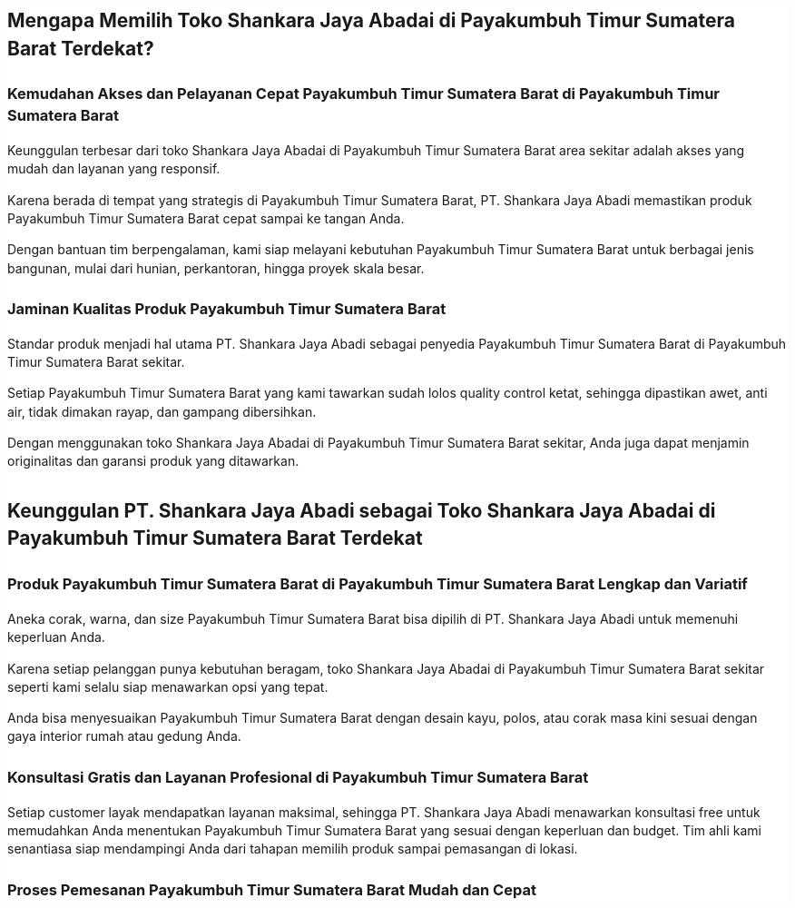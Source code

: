 
## Mengapa Memilih Toko Shankara Jaya Abadai di Payakumbuh Timur Sumatera Barat Terdekat?

### Kemudahan Akses dan Pelayanan Cepat Payakumbuh Timur Sumatera Barat di Payakumbuh Timur Sumatera Barat

Keunggulan terbesar dari toko Shankara Jaya Abadai di Payakumbuh Timur Sumatera Barat area sekitar adalah akses yang mudah dan layanan yang responsif.

Karena berada di tempat yang strategis di Payakumbuh Timur Sumatera Barat, PT. Shankara Jaya Abadi memastikan produk Payakumbuh Timur Sumatera Barat cepat sampai ke tangan Anda.

Dengan bantuan tim berpengalaman, kami siap melayani kebutuhan Payakumbuh Timur Sumatera Barat untuk berbagai jenis bangunan, mulai dari hunian, perkantoran, hingga proyek skala besar.

### Jaminan Kualitas Produk Payakumbuh Timur Sumatera Barat

Standar produk menjadi hal utama PT. Shankara Jaya Abadi sebagai penyedia Payakumbuh Timur Sumatera Barat di Payakumbuh Timur Sumatera Barat sekitar.

Setiap Payakumbuh Timur Sumatera Barat yang kami tawarkan sudah lolos quality control ketat, sehingga dipastikan awet, anti air, tidak dimakan rayap, dan gampang dibersihkan.

Dengan menggunakan toko Shankara Jaya Abadai di Payakumbuh Timur Sumatera Barat sekitar, Anda juga dapat menjamin originalitas dan garansi produk yang ditawarkan.

## Keunggulan PT. Shankara Jaya Abadi sebagai Toko Shankara Jaya Abadai di Payakumbuh Timur Sumatera Barat Terdekat

### Produk Payakumbuh Timur Sumatera Barat di Payakumbuh Timur Sumatera Barat Lengkap dan Variatif

Aneka corak, warna, dan size Payakumbuh Timur Sumatera Barat bisa dipilih di PT. Shankara Jaya Abadi untuk memenuhi keperluan Anda.

Karena setiap pelanggan punya kebutuhan beragam, toko Shankara Jaya Abadai di Payakumbuh Timur Sumatera Barat sekitar seperti kami selalu siap menawarkan opsi yang tepat.

Anda bisa menyesuaikan Payakumbuh Timur Sumatera Barat dengan desain kayu, polos, atau corak masa kini sesuai dengan gaya interior rumah atau gedung Anda.

### Konsultasi Gratis dan Layanan Profesional di Payakumbuh Timur Sumatera Barat

Setiap customer layak mendapatkan layanan maksimal, sehingga PT. Shankara Jaya Abadi menawarkan konsultasi free untuk memudahkan Anda menentukan Payakumbuh Timur Sumatera Barat yang sesuai dengan keperluan dan budget. Tim ahli kami senantiasa siap mendampingi Anda dari tahapan memilih produk sampai pemasangan di lokasi.

### Proses Pemesanan Payakumbuh Timur Sumatera Barat Mudah dan Cepat
